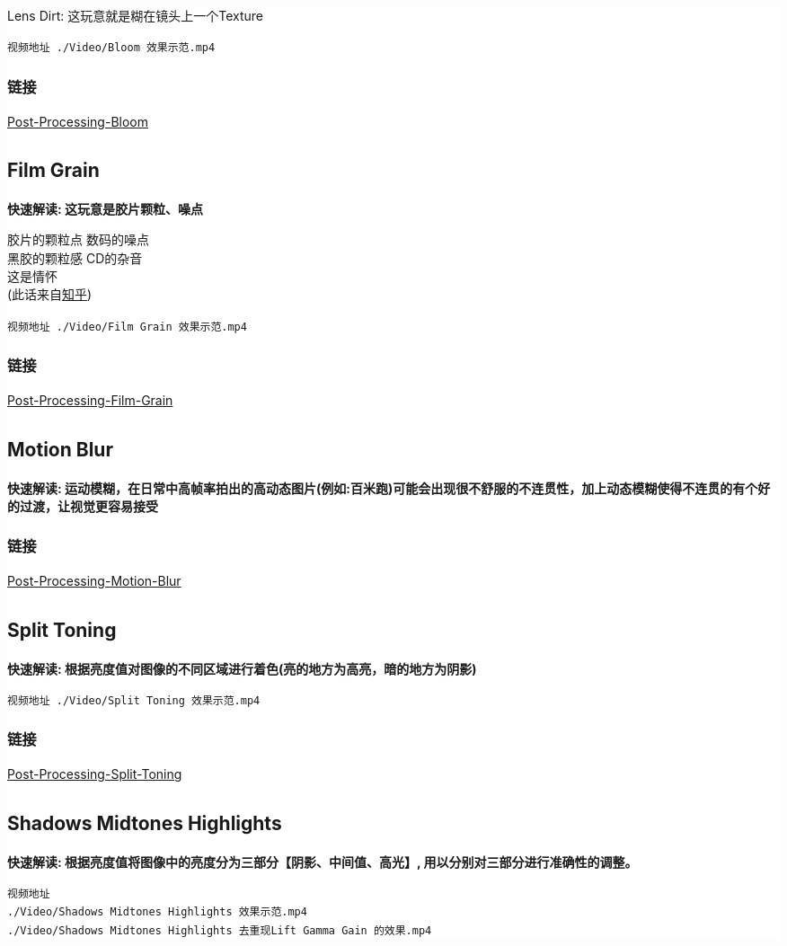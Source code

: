Lens Dirt: 这玩意就是糊在镜头上一个Texture

````
视频地址 ./Video/Bloom 效果示范.mp4
````

### 链接
[Post-Processing-Bloom](https://docs.unity3d.com/Packages/com.unity.render-pipelines.high-definition@7.2/manual/Post-Processing-Bloom.html)

## Film Grain
**快速解读: 这玩意是胶片颗粒、噪点**

胶片的颗粒点 数码的噪点  
黑胶的颗粒感 CD的杂音  
这是情怀   
(此话来自[知乎](https://www.zhihu.com/question/38304525/answer/76151272))

````
视频地址 ./Video/Film Grain 效果示范.mp4
````

### 链接
[Post-Processing-Film-Grain](https://docs.unity3d.com/Packages/com.unity.render-pipelines.high-definition@7.2/manual/Post-Processing-Film-Grain.html)

## Motion Blur
**快速解读: 运动模糊，在日常中高帧率拍出的高动态图片(例如:百米跑)可能会出现很不舒服的不连贯性，加上动态模糊使得不连贯的有个好的过渡，让视觉更容易接受**

### 链接
[Post-Processing-Motion-Blur](https://docs.unity3d.com/Packages/com.unity.render-pipelines.high-definition@7.2/manual/Post-Processing-Motion-Blur.html)

## Split Toning
**快速解读: 根据亮度值对图像的不同区域进行着色(亮的地方为高亮，暗的地方为阴影)**

````
视频地址 ./Video/Split Toning 效果示范.mp4
````

### 链接
[Post-Processing-Split-Toning](https://docs.unity3d.com/Packages/com.unity.render-pipelines.high-definition@7.2/manual/Post-Processing-Split-Toning.html)

## Shadows Midtones Highlights
**快速解读: 根据亮度值将图像中的亮度分为三部分【阴影、中间值、高光】, 用以分别对三部分进行准确性的调整。**

````
视频地址 
./Video/Shadows Midtones Highlights 效果示范.mp4
./Video/Shadows Midtones Highlights 去重现Lift Gamma Gain 的效果.mp4
````

